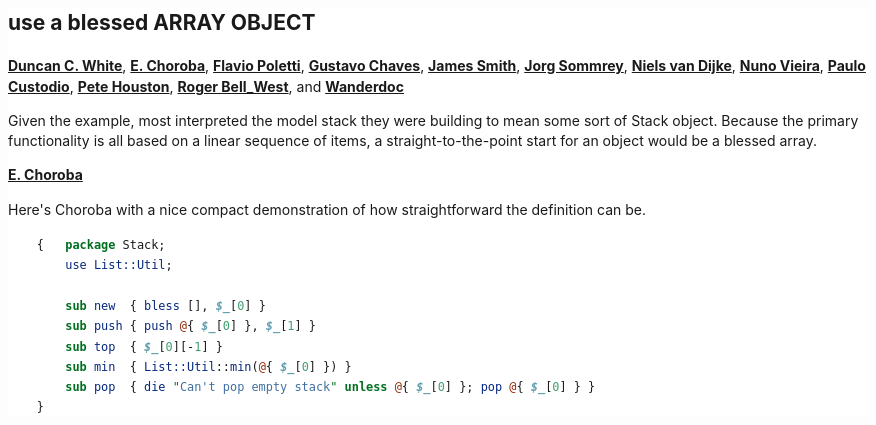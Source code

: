 


















## use a blessed ARRAY OBJECT
[**Duncan C. White**](https://github.com/manwar/perlweeklychallenge-club/blob/master/challenge-095/duncan-c-white/perl/ch-2.pl),
[**E. Choroba**](https://github.com/manwar/perlweeklychallenge-club/blob/master/challenge-095/e-choroba/perl/ch-2.pl),
[**Flavio Poletti**](https://github.com/manwar/perlweeklychallenge-club/blob/master/challenge-095/polettix/perl/ch-2.pl),
[**Gustavo Chaves**](https://github.com/manwar/perlweeklychallenge-club/blob/master/challenge-095/gustavo-chaves/perl/ch-2.pl),
[**James Smith**](https://github.com/manwar/perlweeklychallenge-club/blob/master/challenge-095/james-smith/perl/ch-2.pl),
[**Jorg Sommrey**](https://github.com/manwar/perlweeklychallenge-club/blob/master/challenge-095/jo-37/perl/ch-2.pl),
[**Niels van Dijke**](https://github.com/manwar/perlweeklychallenge-club/blob/master/challenge-095/perlboy1967/perl/ch-2.pl),
[**Nuno Vieira**](https://github.com/manwar/perlweeklychallenge-club/blob/master/challenge-095/nunovieira220/perl/ch-2.pl),
[**Paulo Custodio**](https://github.com/manwar/perlweeklychallenge-club/blob/master/challenge-095/paulo-custodio/perl/ch-2.pl),
[**Pete Houston**](https://github.com/manwar/perlweeklychallenge-club/blob/master/challenge-095/pete-houston/perl/ch-2.pl),
[**Roger Bell_West**](https://github.com/manwar/perlweeklychallenge-club/blob/master/challenge-095/roger-bell-west/perl/ch-2.pl), and
[**Wanderdoc**](https://github.com/manwar/perlweeklychallenge-club/blob/master/challenge-095/wanderdoc/perl/ch-2.pl)

Given the example, most interpreted the model stack they were building to mean some sort of Stack object. Because the primary functionality is all based on a linear sequence of items, a straight-to-the-point start for an object would be a blessed array.


[**E. Choroba**](https://github.com/manwar/perlweeklychallenge-club/blob/master/challenge-095/e-choroba/perl/ch-2.pl)

Here's Choroba with a nice compact demonstration of how straightforward the definition can be.

```perl
    {   package Stack;
        use List::Util;

        sub new  { bless [], $_[0] }
        sub push { push @{ $_[0] }, $_[1] }
        sub top  { $_[0][-1] }
        sub min  { List::Util::min(@{ $_[0] }) }
        sub pop  { die "Can't pop empty stack" unless @{ $_[0] }; pop @{ $_[0] } }
    }
```
